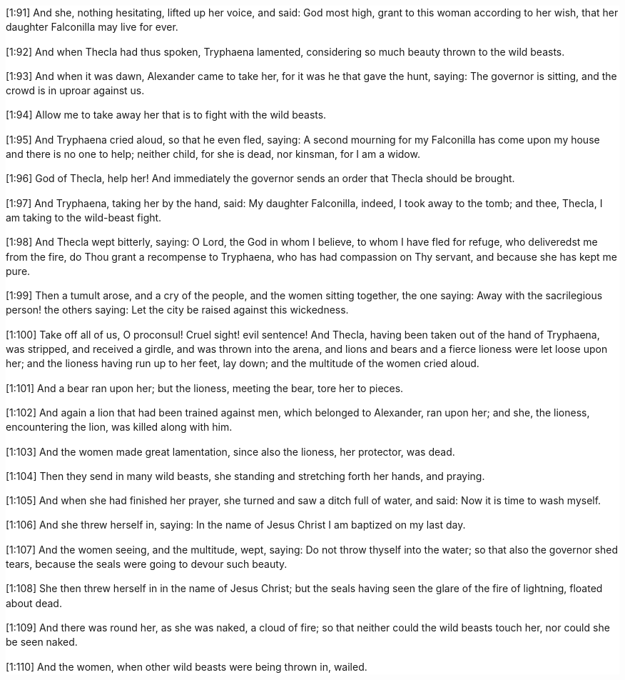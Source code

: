 [1:91] And she, nothing hesitating, lifted up her voice, and said:  God most high, grant to this woman according to her wish, that her daughter Falconilla may live for ever.

[1:92] And when Thecla had thus spoken, Tryphaena lamented, considering so much beauty thrown to the wild beasts.

[1:93] And when it was dawn, Alexander came to take her, for it was he that gave the hunt, saying:  The governor is sitting, and the crowd is in uproar against us.

[1:94] Allow me to take away her that is to fight with the wild beasts.

[1:95] And Tryphaena cried aloud, so that he even fled, saying:  A second mourning for my Falconilla has come upon my house and there is no one to help; neither child, for she is dead, nor kinsman, for I am a widow.

[1:96] God of Thecla, help her!  And immediately the governor sends an order that Thecla should be brought.

[1:97] And Tryphaena, taking her by the hand, said:  My daughter Falconilla, indeed, I took away to the tomb; and thee, Thecla, I am taking to the wild-beast fight.

[1:98] And Thecla wept bitterly, saying:  O Lord, the God in whom I believe, to whom I have fled for refuge, who deliveredst me from the fire, do Thou grant a recompense to Tryphaena, who has had compassion on Thy servant, and because she has kept me pure.

[1:99] Then a tumult arose, and a cry of the people, and the women sitting together, the one saying:  Away with the sacrilegious person! the others saying:  Let the city be raised against this wickedness.

[1:100] Take off all of us, O proconsul!  Cruel sight! evil sentence!  And Thecla, having been taken out of the hand of Tryphaena, was stripped, and received a girdle, and was thrown into the arena, and lions and bears and a fierce lioness were let loose upon her; and the lioness having run up to her feet, lay down; and the multitude of the women cried aloud.

[1:101] And a bear ran upon her; but the lioness, meeting the bear, tore her to pieces.

[1:102] And again a lion that had been trained against men, which belonged to Alexander, ran upon her; and she, the lioness, encountering the lion, was killed along with him.

[1:103] And the women made great lamentation, since also the lioness, her protector, was dead.

[1:104] Then they send in many wild beasts, she standing and stretching forth her hands, and praying.

[1:105] And when she had finished her prayer, she turned and saw a ditch full of water, and said:  Now it is time to wash myself.

[1:106] And she threw herself in, saying:  In the name of Jesus Christ I am baptized on my last day.

[1:107] And the women seeing, and the multitude, wept, saying:  Do not throw thyself into the water; so that also the governor shed tears, because the seals were going to devour such beauty.

[1:108] She then threw herself in in the name of Jesus Christ; but the seals having seen the glare of the fire of lightning, floated about dead.

[1:109] And there was round her, as she was naked, a cloud of fire; so that neither could the wild beasts touch her, nor could she be seen naked.

[1:110] And the women, when other wild beasts were being thrown in, wailed.
